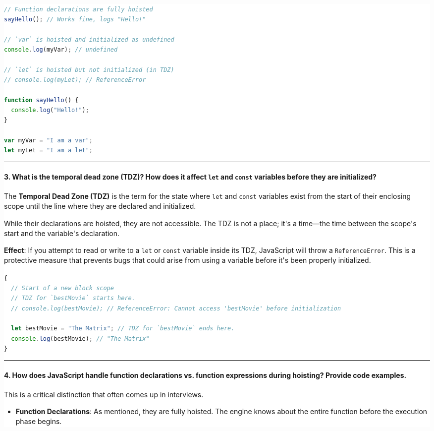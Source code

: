 ```javascript
// Function declarations are fully hoisted
sayHello(); // Works fine, logs "Hello!"

// `var` is hoisted and initialized as undefined
console.log(myVar); // undefined

// `let` is hoisted but not initialized (in TDZ)
// console.log(myLet); // ReferenceError

function sayHello() {
  console.log("Hello!");
}

var myVar = "I am a var";
let myLet = "I am a let";
```

---

#### 3\. What is the temporal dead zone (TDZ)? How does it affect `let` and `const` variables before they are initialized?

The **Temporal Dead Zone (TDZ)** is the term for the state where `let` and `const` variables exist from the start of their enclosing scope until the line where they are declared and initialized.

While their declarations are hoisted, they are not accessible. The TDZ is not a place; it's a time—the time between the scope's start and the variable's declaration.

**Effect**: If you attempt to read or write to a `let` or `const` variable inside its TDZ, JavaScript will throw a `ReferenceError`. This is a protective measure that prevents bugs that could arise from using a variable before it's been properly initialized.

```javascript
{
  // Start of a new block scope
  // TDZ for `bestMovie` starts here.
  // console.log(bestMovie); // ReferenceError: Cannot access 'bestMovie' before initialization

  let bestMovie = "The Matrix"; // TDZ for `bestMovie` ends here.
  console.log(bestMovie); // "The Matrix"
}
```

---

#### 4\. How does JavaScript handle function declarations vs. function expressions during hoisting? Provide code examples.

This is a critical distinction that often comes up in interviews.

- **Function Declarations**: As mentioned, they are fully hoisted. The engine knows about the entire function before the execution phase begins.
